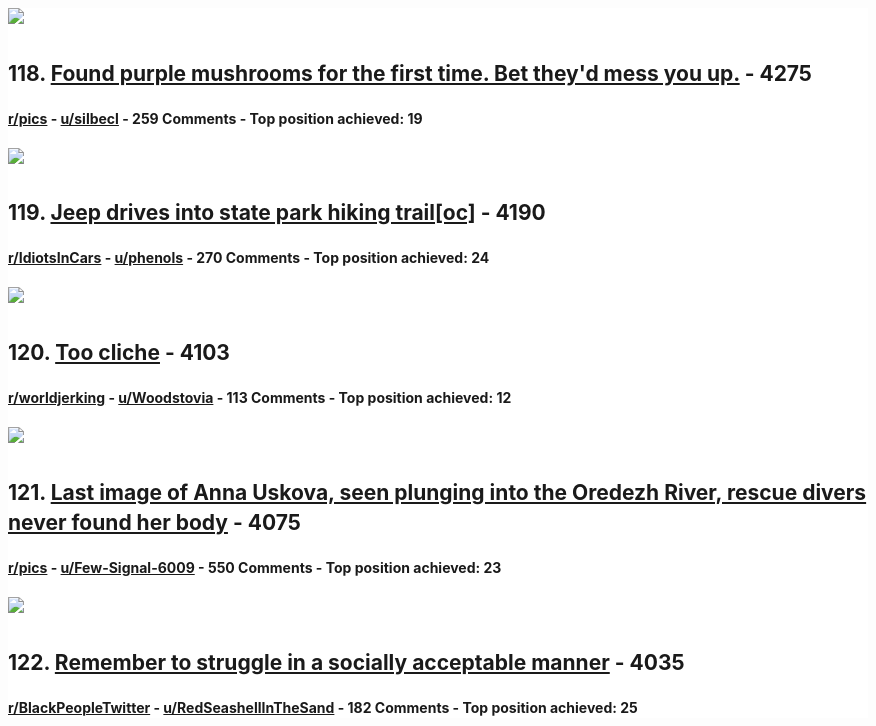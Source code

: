 <a href="https://v.redd.it/g4yx77sphqzb1"><img src="https://external-preview.redd.it/NWRvZW52a3BocXpiMZjXiKqN5wSbwU2vK0K2353BO06oBJuaGPMYOubcHhJ-.png?width=140&amp;height=140&amp;crop=140:140,smart&amp;format=jpg&amp;v=enabled&amp;lthumb=true&amp;s=f3a2dc5d0eefb92256cb06ad80ef1fde29f4d46b"></img></a>

## 118. [Found purple mushrooms for the first time. Bet they'd mess you up.](http://reddit.com/r/pics/comments/17smmeg/found_purple_mushrooms_for_the_first_time_bet/) - 4275
#### [r/pics](http://reddit.com/r/pics) - [u/silbecl](http://reddit.com/u/silbecl) - 259 Comments - Top position achieved: 19

<a href="https://www.reddit.com/gallery/17smmeg"><img src="https://a.thumbs.redditmedia.com/7fL-hn9VT5HvOfP5XF0PMKKBsS-UhgAs6fSumRaxvx0.jpg"></img></a>

## 119. [Jeep drives into state park hiking trail[oc]](http://reddit.com/r/IdiotsInCars/comments/17t6uwg/jeep_drives_into_state_park_hiking_trailoc/) - 4190
#### [r/IdiotsInCars](http://reddit.com/r/IdiotsInCars) - [u/phenols](http://reddit.com/u/phenols) - 270 Comments - Top position achieved: 24

<a href="https://v.redd.it/jyl17g7yxszb1"><img src="https://external-preview.redd.it/cXAxMXQwdXh4c3piMWsQRzWj-JZz7IP5v8_j6Qp9Profb44cLzO4A3Ls5-8v.png?width=140&amp;height=90&amp;crop=140:90,smart&amp;format=jpg&amp;v=enabled&amp;lthumb=true&amp;s=9ccaaecf75e25d0cccc6d0c5b34dc1cfc8664888"></img></a>

## 120. [Too cliche](http://reddit.com/r/worldjerking/comments/17t9kjv/too_cliche/) - 4103
#### [r/worldjerking](http://reddit.com/r/worldjerking) - [u/Woodstovia](http://reddit.com/u/Woodstovia) - 113 Comments - Top position achieved: 12

<a href="https://i.redd.it/cp9qdxuomtzb1.jpg"><img src="https://b.thumbs.redditmedia.com/U0vWE2JfjrpV7DfECNy5sVPTjkZa5CRKXdgAurdT58s.jpg"></img></a>

## 121. [Last image of Anna Uskova, seen plunging into the Oredezh River, rescue divers never found her body](http://reddit.com/r/pics/comments/17t5dfh/last_image_of_anna_uskova_seen_plunging_into_the/) - 4075
#### [r/pics](http://reddit.com/r/pics) - [u/Few-Signal-6009](http://reddit.com/u/Few-Signal-6009) - 550 Comments - Top position achieved: 23

<a href="https://i.redd.it/95vqh9mslszb1.jpg"><img src="https://b.thumbs.redditmedia.com/u4GNTvEZTr7frcjpFRb4AbazaQ7A0mc-g6YDh7xLUPE.jpg"></img></a>

## 122. [Remember to struggle in a socially acceptable manner](http://reddit.com/r/BlackPeopleTwitter/comments/17sv4k6/remember_to_struggle_in_a_socially_acceptable/) - 4035
#### [r/BlackPeopleTwitter](http://reddit.com/r/BlackPeopleTwitter) - [u/RedSeashellInTheSand](http://reddit.com/u/RedSeashellInTheSand) - 182 Comments - Top position achieved: 25
